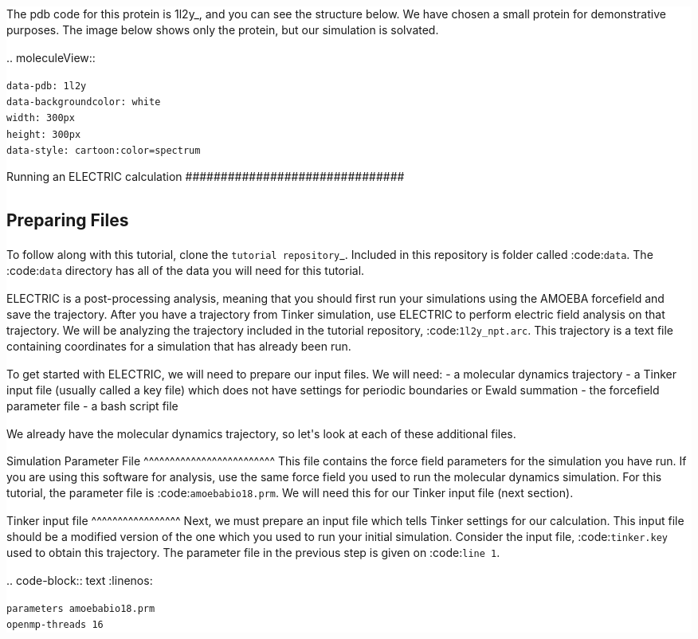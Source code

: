 
The pdb code for this protein is 1l2y_, and you can see the structure below. We have chosen a small protein for demonstrative purposes. The image below shows only the protein, but our simulation is solvated.

.. moleculeView:: 
    
    data-pdb: 1l2y
    data-backgroundcolor: white
    width: 300px
    height: 300px
    data-style: cartoon:color=spectrum

Running an ELECTRIC calculation
###############################

Preparing Files
----------------
To follow along with this tutorial, clone the `tutorial repository`_. Included in this repository is folder called :code:`data`. The :code:`data` directory has all of the data you will need for this tutorial.

ELECTRIC is a post-processing analysis, meaning that you should first run your simulations using the AMOEBA forcefield and save the trajectory. After you have a trajectory from Tinker simulation, use ELECTRIC to perform electric field analysis on that trajectory. We will be analyzing the trajectory included in the tutorial repository, :code:`1l2y_npt.arc`. This trajectory is a text file containing coordinates for a simulation that has already been run.

To get started with ELECTRIC, we will need to prepare our input files. We will need:
    - a molecular dynamics trajectory
    - a Tinker input file (usually called a key file) which does not have settings for periodic boundaries or Ewald summation
    - the forcefield parameter file
    - a bash script file 

We already have the molecular dynamics trajectory, so let's look at each of these additional files.

Simulation Parameter File
^^^^^^^^^^^^^^^^^^^^^^^^^
This file contains the force field parameters for the simulation you have run. If you are using this software for analysis, use the same force field you used to run the molecular dynamics simulation. For this tutorial, the parameter file is :code:`amoebabio18.prm`. We will need this for our Tinker input file (next section).

Tinker input file
^^^^^^^^^^^^^^^^^
Next, we must prepare an input file which tells Tinker settings for our calculation. This input file should be a modified version of the one which you used to run your initial simulation. Consider the input file, :code:`tinker.key` used to obtain this trajectory. The parameter file in the previous step is given on :code:`line 1`.

.. code-block:: text
    :linenos:

    parameters amoebabio18.prm 
    openmp-threads 16
